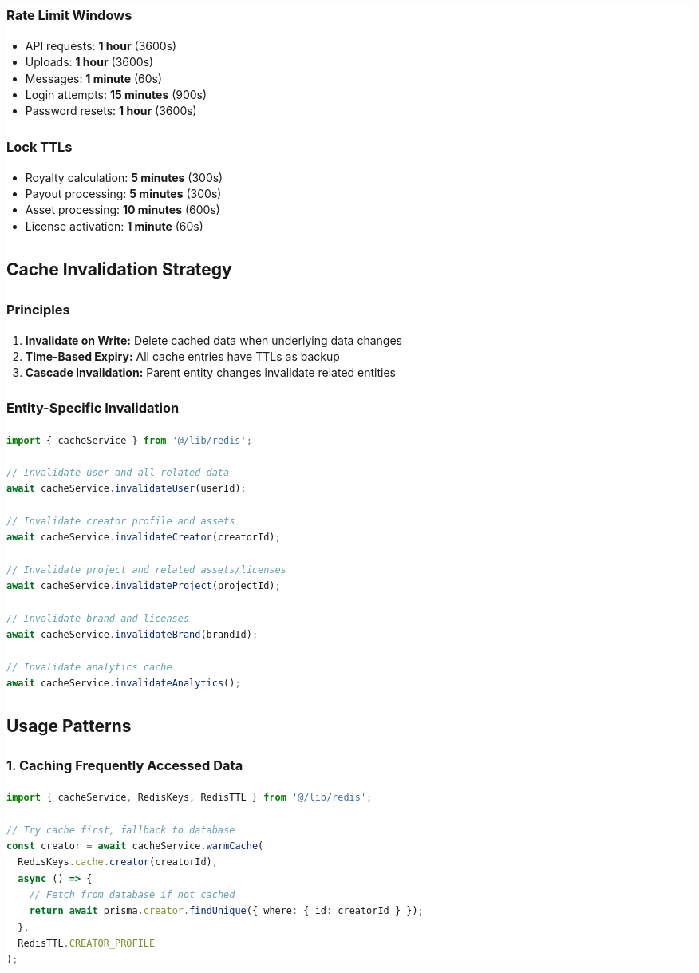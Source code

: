 ### Rate Limit Windows

- API requests: **1 hour** (3600s)
- Uploads: **1 hour** (3600s)
- Messages: **1 minute** (60s)
- Login attempts: **15 minutes** (900s)
- Password resets: **1 hour** (3600s)

### Lock TTLs

- Royalty calculation: **5 minutes** (300s)
- Payout processing: **5 minutes** (300s)
- Asset processing: **10 minutes** (600s)
- License activation: **1 minute** (60s)

## Cache Invalidation Strategy

### Principles

1. **Invalidate on Write:** Delete cached data when underlying data changes
2. **Time-Based Expiry:** All cache entries have TTLs as backup
3. **Cascade Invalidation:** Parent entity changes invalidate related entities

### Entity-Specific Invalidation

```typescript
import { cacheService } from '@/lib/redis';

// Invalidate user and all related data
await cacheService.invalidateUser(userId);

// Invalidate creator profile and assets
await cacheService.invalidateCreator(creatorId);

// Invalidate project and related assets/licenses
await cacheService.invalidateProject(projectId);

// Invalidate brand and licenses
await cacheService.invalidateBrand(brandId);

// Invalidate analytics cache
await cacheService.invalidateAnalytics();
```

## Usage Patterns

### 1. Caching Frequently Accessed Data

```typescript
import { cacheService, RedisKeys, RedisTTL } from '@/lib/redis';

// Try cache first, fallback to database
const creator = await cacheService.warmCache(
  RedisKeys.cache.creator(creatorId),
  async () => {
    // Fetch from database if not cached
    return await prisma.creator.findUnique({ where: { id: creatorId } });
  },
  RedisTTL.CREATOR_PROFILE
);
```
